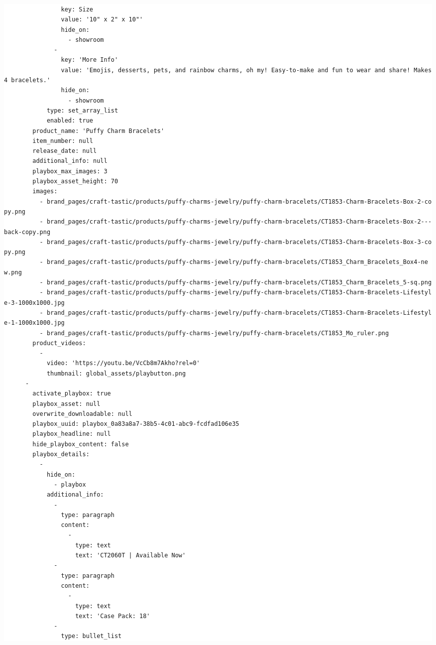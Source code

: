                     key: Size
                    value: '10" x 2" x 10"'
                    hide_on:
                      - showroom
                  -
                    key: 'More Info'
                    value: 'Emojis, desserts, pets, and rainbow charms, oh my! Easy-to-make and fun to wear and share! Makes 4 bracelets.'
                    hide_on:
                      - showroom
                type: set_array_list
                enabled: true
            product_name: 'Puffy Charm Bracelets'
            item_number: null
            release_date: null
            additional_info: null
            playbox_max_images: 3
            playbox_asset_height: 70
            images:
              - brand_pages/craft-tastic/products/puffy-charms-jewelry/puffy-charm-bracelets/CT1853-Charm-Bracelets-Box-2-copy.png
              - brand_pages/craft-tastic/products/puffy-charms-jewelry/puffy-charm-bracelets/CT1853-Charm-Bracelets-Box-2---back-copy.png
              - brand_pages/craft-tastic/products/puffy-charms-jewelry/puffy-charm-bracelets/CT1853-Charm-Bracelets-Box-3-copy.png
              - brand_pages/craft-tastic/products/puffy-charms-jewelry/puffy-charm-bracelets/CT1853_Charm_Bracelets_Box4-new.png
              - brand_pages/craft-tastic/products/puffy-charms-jewelry/puffy-charm-bracelets/CT1853_Charm_Bracelets_5-sq.png
              - brand_pages/craft-tastic/products/puffy-charms-jewelry/puffy-charm-bracelets/CT1853-Charm-Bracelets-Lifestyle-3-1000x1000.jpg
              - brand_pages/craft-tastic/products/puffy-charms-jewelry/puffy-charm-bracelets/CT1853-Charm-Bracelets-Lifestyle-1-1000x1000.jpg
              - brand_pages/craft-tastic/products/puffy-charms-jewelry/puffy-charm-bracelets/CT1853_Mo_ruler.png
            product_videos:
              -
                video: 'https://youtu.be/VcCb8m7Akho?rel=0'
                thumbnail: global_assets/playbutton.png
          -
            activate_playbox: true
            playbox_asset: null
            overwrite_downloadable: null
            playbox_uuid: playbox_0a83a8a7-38b5-4c01-abc9-fcdfad106e35
            playbox_headline: null
            hide_playbox_content: false
            playbox_details:
              -
                hide_on:
                  - playbox
                additional_info:
                  -
                    type: paragraph
                    content:
                      -
                        type: text
                        text: 'CT2060T | Available Now'
                  -
                    type: paragraph
                    content:
                      -
                        type: text
                        text: 'Case Pack: 18'
                  -
                    type: bullet_list